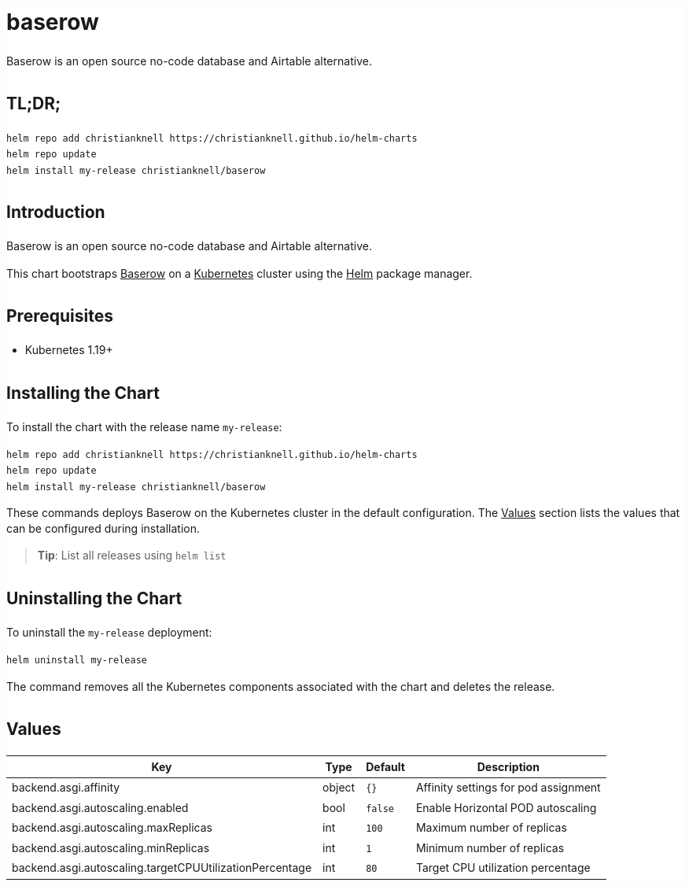 # baserow

Baserow is an open source no-code database and Airtable alternative.

## TL;DR;

```console
helm repo add christianknell https://christianknell.github.io/helm-charts
helm repo update
helm install my-release christianknell/baserow
```

## Introduction

Baserow is an open source no-code database and Airtable alternative.

This chart bootstraps [Baserow](https://gitlab.com/bramw/baserow) on a [Kubernetes](http://kubernetes.io) cluster using the [Helm](https://helm.sh) package manager.

## Prerequisites

- Kubernetes 1.19+

## Installing the Chart

To install the chart with the release name `my-release`:

```console
helm repo add christianknell https://christianknell.github.io/helm-charts
helm repo update
helm install my-release christianknell/baserow
```

These commands deploys Baserow on the Kubernetes cluster in the default configuration. The [Values](#values) section lists the values that can be configured during installation.

> **Tip**: List all releases using `helm list`

## Uninstalling the Chart

To uninstall the `my-release` deployment:

```console
helm uninstall my-release
```

The command removes all the Kubernetes components associated with the chart and deletes the release.

## Values

| Key                                                          | Type   | Default                                                    | Description                                                                                                                                                                                                                                                                                                                                                                                                                                                                                                                                |
| ------------------------------------------------------------ | ------ | ---------------------------------------------------------- | ------------------------------------------------------------------------------------------------------------------------------------------------------------------------------------------------------------------------------------------------------------------------------------------------------------------------------------------------------------------------------------------------------------------------------------------------------------------------------------------------------------------------------------------ |
| backend.asgi.affinity                                        | object | `{}`                                                       | Affinity settings for pod assignment                                                                                                                                                                                                                                                                                                                                                                                                                                                                                                       |
| backend.asgi.autoscaling.enabled                             | bool   | `false`                                                    | Enable Horizontal POD autoscaling                                                                                                                                                                                                                                                                                                                                                                                                                                                                                                          |
| backend.asgi.autoscaling.maxReplicas                         | int    | `100`                                                      | Maximum number of replicas                                                                                                                                                                                                                                                                                                                                                                                                                                                                                                                 |
| backend.asgi.autoscaling.minReplicas                         | int    | `1`                                                        | Minimum number of replicas                                                                                                                                                                                                                                                                                                                                                                                                                                                                                                                 |
| backend.asgi.autoscaling.targetCPUUtilizationPercentage      | int    | `80`                                                       | Target CPU utilization percentage                                                                                                                                                                                                                                                                                                                                                                                                                                                                                                          |